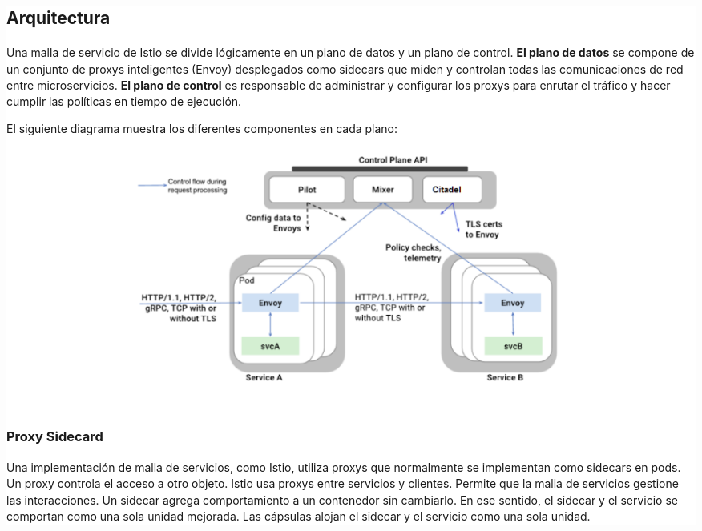 
## Arquitectura 


Una malla de servicio de Istio se divide lógicamente en un plano de datos y un plano de control.
**El plano de datos** se compone de un conjunto de proxys inteligentes (Envoy) desplegados como sidecars que miden y controlan todas las comunicaciones de red entre microservicios.
**El plano de control** es responsable de administrar y configurar los proxys para enrutar el tráfico y hacer cumplir las políticas en tiempo de ejecución.


El siguiente diagrama muestra los diferentes componentes en cada plano:




<p align="center">
  <img src="/././images/istio02.png" width="600">
</p>


### Proxy Sidecard


Una implementación de malla de servicios, como Istio, utiliza proxys que normalmente se implementan como sidecars en pods. Un proxy controla el acceso a otro objeto. Istio usa proxys entre servicios y clientes. Permite que la malla de servicios gestione las interacciones.
Un sidecar agrega comportamiento a un contenedor sin cambiarlo. En ese sentido, el sidecar y el servicio se comportan como una sola unidad mejorada. Las cápsulas alojan el sidecar y el servicio como una sola unidad.


<p align="center">